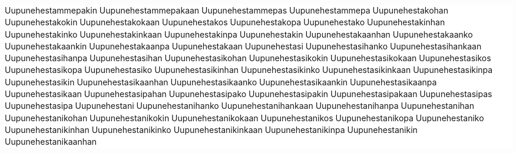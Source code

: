 Uupunehestammepakin
Uupunehestammepakaan
Uupunehestammepas
Uupunehestammepa
Uupunehestakohan
Uupunehestakokin
Uupunehestakokaan
Uupunehestakos
Uupunehestakopa
Uupunehestako
Uupunehestakinhan
Uupunehestakinko
Uupunehestakinkaan
Uupunehestakinpa
Uupunehestakin
Uupunehestakaanhan
Uupunehestakaanko
Uupunehestakaankin
Uupunehestakaanpa
Uupunehestakaan
Uupunehestasi
Uupunehestasihanko
Uupunehestasihankaan
Uupunehestasihanpa
Uupunehestasihan
Uupunehestasikohan
Uupunehestasikokin
Uupunehestasikokaan
Uupunehestasikos
Uupunehestasikopa
Uupunehestasiko
Uupunehestasikinhan
Uupunehestasikinko
Uupunehestasikinkaan
Uupunehestasikinpa
Uupunehestasikin
Uupunehestasikaanhan
Uupunehestasikaanko
Uupunehestasikaankin
Uupunehestasikaanpa
Uupunehestasikaan
Uupunehestasipahan
Uupunehestasipako
Uupunehestasipakin
Uupunehestasipakaan
Uupunehestasipas
Uupunehestasipa
Uupunehestani
Uupunehestanihanko
Uupunehestanihankaan
Uupunehestanihanpa
Uupunehestanihan
Uupunehestanikohan
Uupunehestanikokin
Uupunehestanikokaan
Uupunehestanikos
Uupunehestanikopa
Uupunehestaniko
Uupunehestanikinhan
Uupunehestanikinko
Uupunehestanikinkaan
Uupunehestanikinpa
Uupunehestanikin
Uupunehestanikaanhan